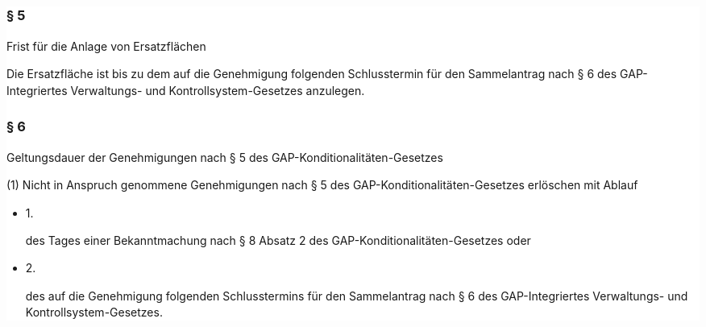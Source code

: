 ### § 5  
Frist für die Anlage von Ersatzflächen

<div>

<div class="jnhtml">

<div>

<div class="jurAbsatz">

Die Ersatzfläche ist bis zu dem auf die Genehmigung folgenden
Schlusstermin für den Sammelantrag nach § 6 des GAP-Integriertes
Verwaltungs- und Kontrollsystem-Gesetzes anzulegen.

</div>

</div>

</div>

</div>

<span id="BJNR224400022BJNE000800000.html"></span>

### § 6  
Geltungsdauer der Genehmigungen nach § 5 des GAP-Konditionalitäten-Gesetzes

<div>

<div class="jnhtml">

<div>

<div class="jurAbsatz">

(1) Nicht in Anspruch genommene Genehmigungen nach § 5 des
GAP-Konditionalitäten-Gesetzes erlöschen mit Ablauf

  - 1\.
    
    <div>
    
    des Tages einer Bekanntmachung nach § 8 Absatz 2 des
    GAP-Konditionalitäten-Gesetzes oder
    
    </div>

  - 2\.
    
    <div>
    
    des auf die Genehmigung folgenden Schlusstermins für den
    Sammelantrag nach § 6 des GAP-Integriertes Verwaltungs- und
    Kontrollsystem-Gesetzes.
    
    </div>

</div>

<div class="jurAbsatz">
